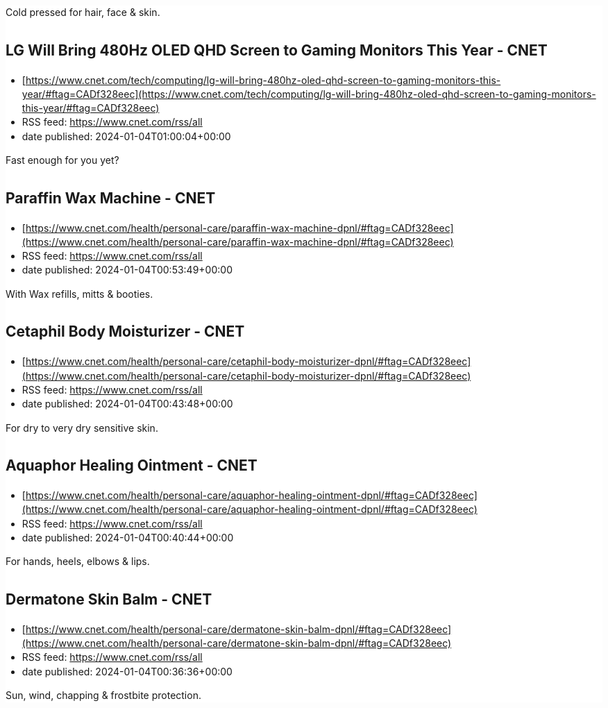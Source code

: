 Cold pressed for hair, face & skin.

## LG Will Bring 480Hz OLED QHD Screen to Gaming Monitors This Year     - CNET
 - [https://www.cnet.com/tech/computing/lg-will-bring-480hz-oled-qhd-screen-to-gaming-monitors-this-year/#ftag=CADf328eec](https://www.cnet.com/tech/computing/lg-will-bring-480hz-oled-qhd-screen-to-gaming-monitors-this-year/#ftag=CADf328eec)
 - RSS feed: https://www.cnet.com/rss/all
 - date published: 2024-01-04T01:00:04+00:00

Fast enough for you yet?

## Paraffin Wax Machine     - CNET
 - [https://www.cnet.com/health/personal-care/paraffin-wax-machine-dpnl/#ftag=CADf328eec](https://www.cnet.com/health/personal-care/paraffin-wax-machine-dpnl/#ftag=CADf328eec)
 - RSS feed: https://www.cnet.com/rss/all
 - date published: 2024-01-04T00:53:49+00:00

With Wax refills, mitts & booties.

## Cetaphil Body Moisturizer     - CNET
 - [https://www.cnet.com/health/personal-care/cetaphil-body-moisturizer-dpnl/#ftag=CADf328eec](https://www.cnet.com/health/personal-care/cetaphil-body-moisturizer-dpnl/#ftag=CADf328eec)
 - RSS feed: https://www.cnet.com/rss/all
 - date published: 2024-01-04T00:43:48+00:00

For dry to very dry sensitive skin.

## Aquaphor Healing Ointment     - CNET
 - [https://www.cnet.com/health/personal-care/aquaphor-healing-ointment-dpnl/#ftag=CADf328eec](https://www.cnet.com/health/personal-care/aquaphor-healing-ointment-dpnl/#ftag=CADf328eec)
 - RSS feed: https://www.cnet.com/rss/all
 - date published: 2024-01-04T00:40:44+00:00

For hands, heels, elbows & lips.

## Dermatone Skin Balm     - CNET
 - [https://www.cnet.com/health/personal-care/dermatone-skin-balm-dpnl/#ftag=CADf328eec](https://www.cnet.com/health/personal-care/dermatone-skin-balm-dpnl/#ftag=CADf328eec)
 - RSS feed: https://www.cnet.com/rss/all
 - date published: 2024-01-04T00:36:36+00:00

Sun, wind, chapping & frostbite protection.

